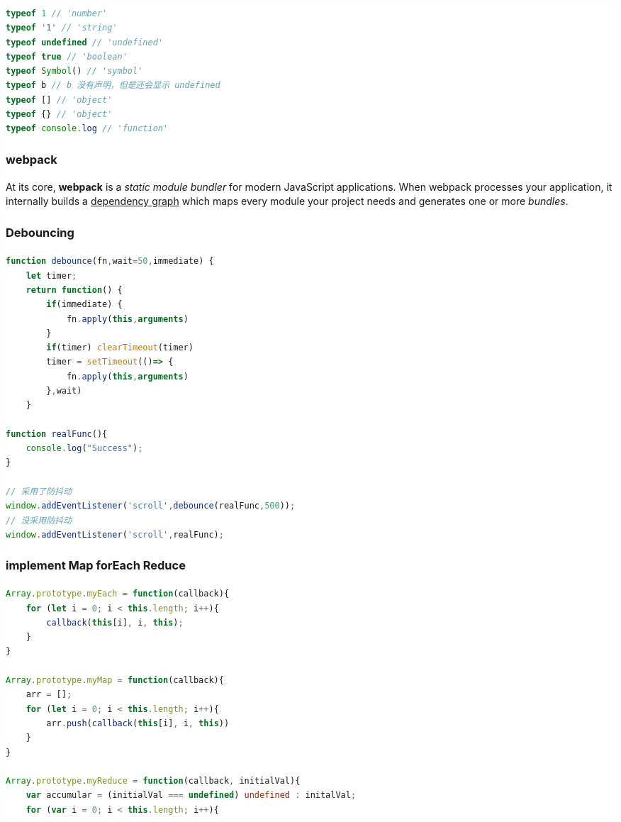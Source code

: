 ```javascript
typeof 1 // 'number'
typeof '1' // 'string'
typeof undefined // 'undefined'
typeof true // 'boolean'
typeof Symbol() // 'symbol'
typeof b // b 没有声明，但是还会显示 undefined
typeof [] // 'object'
typeof {} // 'object'
typeof console.log // 'function'

```

### **webpack**

At its core, **webpack** is a _static module bundler_ for modern JavaScript applications. When webpack processes your application, it internally builds a [dependency graph](https://webpack.js.org/concepts/dependency-graph/) which maps every module your project needs and generates one or more _bundles_.

### Debouncing

```javascript
function debounce(fn,wait=50,immediate) {
    let timer;
    return function() {
        if(immediate) {
            fn.apply(this,arguments)
        }
        if(timer) clearTimeout(timer)
        timer = setTimeout(()=> {
            fn.apply(this,arguments)
        },wait)
    }
    
function realFunc(){
    console.log("Success");
}

// 采用了防抖动
window.addEventListener('scroll',debounce(realFunc,500));
// 没采用防抖动
window.addEventListener('scroll',realFunc);

```

### implement Map forEach Reduce

```javascript
Array.prototype.myEach = function(callback){
    for (let i = 0; i < this.length; i++){
        callback(this[i], i, this);
    }
}

Array.prototype.myMap = function(callback){
    arr = [];
    for (let i = 0; i < this.length; i++){
        arr.push(callback(this[i], i, this))
    }
}

Array.prototype.myReduce = function(callback, initialVal){
    var accumular = (initialVal === undefined) undefined : initalVal;
    for (var i = 0; i < this.length; i++){
```